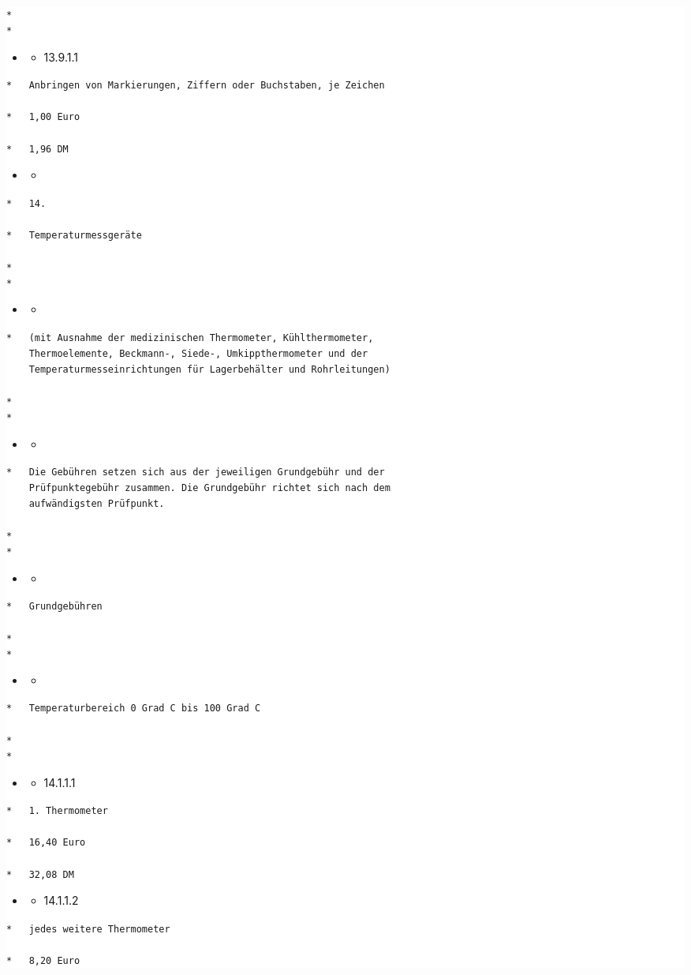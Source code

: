     *
    *

*    *   13.9.1.1

    *   Anbringen von Markierungen, Ziffern oder Buchstaben, je Zeichen

    *   1,00 Euro

    *   1,96 DM


*    *
    *   14.

    *   Temperaturmessgeräte

    *
    *

*    *
    *   (mit Ausnahme der medizinischen Thermometer, Kühlthermometer,
        Thermoelemente, Beckmann-, Siede-, Umkippthermometer und der
        Temperaturmesseinrichtungen für Lagerbehälter und Rohrleitungen)

    *
    *

*    *
    *   Die Gebühren setzen sich aus der jeweiligen Grundgebühr und der
        Prüfpunktegebühr zusammen. Die Grundgebühr richtet sich nach dem
        aufwändigsten Prüfpunkt.

    *
    *

*    *
    *   Grundgebühren

    *
    *

*    *
    *   Temperaturbereich 0 Grad C bis 100 Grad C

    *
    *

*    *   14.1.1.1

    *   1. Thermometer

    *   16,40 Euro

    *   32,08 DM


*    *   14.1.1.2

    *   jedes weitere Thermometer

    *   8,20 Euro
